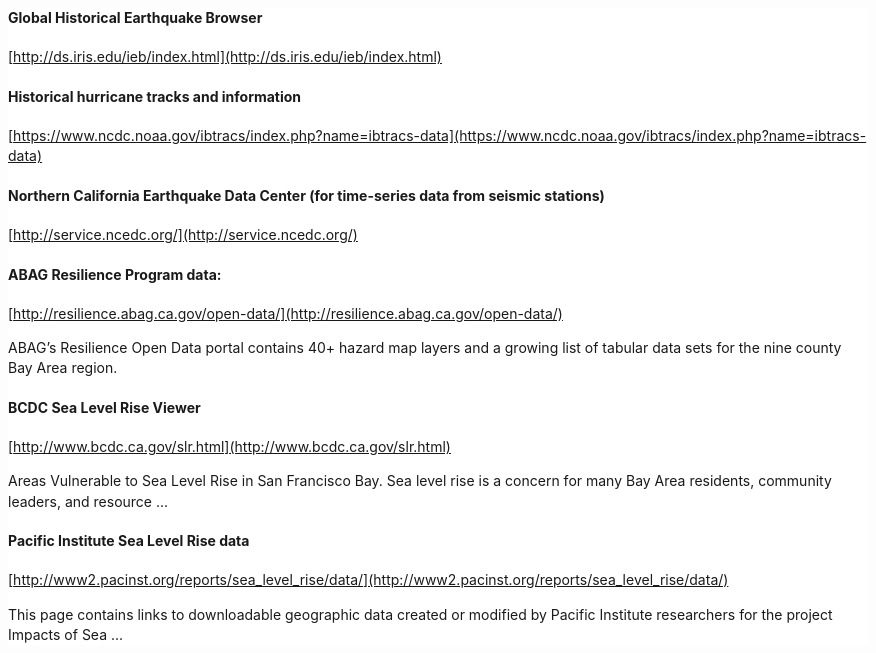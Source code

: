 #### Global Historical Earthquake Browser
[http://ds.iris.edu/ieb/index.html](http://ds.iris.edu/ieb/index.html)

#### Historical hurricane tracks and information  
[https://www.ncdc.noaa.gov/ibtracs/index.php?name=ibtracs-data](https://www.ncdc.noaa.gov/ibtracs/index.php?name=ibtracs-data)  

#### Northern California Earthquake Data Center (for time-series data from seismic stations)  
[http://service.ncedc.org/](http://service.ncedc.org/)

#### ABAG Resilience Program data:  
[http://resilience.abag.ca.gov/open-data/](http://resilience.abag.ca.gov/open-data/)  

ABAG’s Resilience Open Data portal contains 40+ hazard map layers and a growing list of tabular data sets for the nine county Bay Area region.

#### BCDC Sea Level Rise Viewer  
[http://www.bcdc.ca.gov/slr.html](http://www.bcdc.ca.gov/slr.html)  

Areas Vulnerable to Sea Level Rise in San Francisco Bay. Sea level rise is a concern for many Bay Area residents, community leaders, and resource ...  

#### Pacific Institute Sea Level Rise data
[http://www2.pacinst.org/reports/sea_level_rise/data/](http://www2.pacinst.org/reports/sea_level_rise/data/)  

This page contains links to downloadable geographic data created or modified by Pacific Institute researchers for the project Impacts of Sea ...
